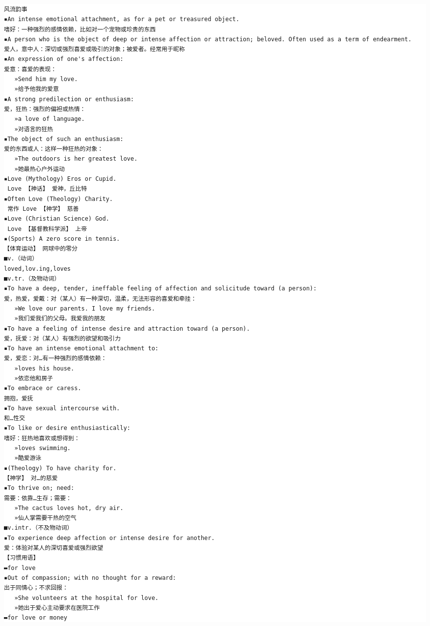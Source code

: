 ```
风流韵事
▪An intense emotional attachment, as for a pet or treasured object.
嗜好：一种强烈的感情依赖，比如对一个宠物或珍贵的东西
▪A person who is the object of deep or intense affection or attraction; beloved. Often used as a term of endearment.
爱人，意中人：深切或强烈喜爱或吸引的对象；被爱者。经常用于昵称
▪An expression of one's affection:
爱意：喜爱的表现：
   »Send him my love.
   »给予他我的爱意
▪A strong predilection or enthusiasm:
爱，狂热：强烈的偏袒或热情：
   »a love of language.
   »对语言的狂热
▪The object of such an enthusiasm:
爱的东西或人：这样一种狂热的对象：
   »The outdoors is her greatest love.
   »她最热心户外运动
▪Love (Mythology) Eros or Cupid.
 Love 【神话】 爱神，丘比特
▪Often Love (Theology) Charity.
 常作 Love 【神学】 慈善
▪Love (Christian Science) God.
 Love 【基督教科学派】 上帝
▪(Sports) A zero score in tennis.
【体育运动】 网球中的零分
■v.（动词）
loved,lov.ing,loves 
■v.tr.（及物动词）
▪To have a deep, tender, ineffable feeling of affection and solicitude toward (a person):
爱，热爱，爱戴：对（某人）有一种深切，温柔，无法形容的喜爱和牵挂：
   »We love our parents. I love my friends.
   »我们爱我们的父母。我爱我的朋友
▪To have a feeling of intense desire and attraction toward (a person).
爱，抚爱：对（某人）有强烈的欲望和吸引力
▪To have an intense emotional attachment to:
爱，爱恋：对…有一种强烈的感情依赖：
   »loves his house.
   »依恋他和房子
▪To embrace or caress.
拥抱，爱抚
▪To have sexual intercourse with.
和…性交
▪To like or desire enthusiastically:
嗜好：狂热地喜欢或想得到：
   »loves swimming.
   »酷爱游泳
▪(Theology) To have charity for.
【神学】 对…的慈爱
▪To thrive on; need:
需要：依靠…生存；需要：
   »The cactus loves hot, dry air.
   »仙人掌需要干热的空气
■v.intr.（不及物动词）
▪To experience deep affection or intense desire for another.
爱：体验对某人的深切喜爱或强烈欲望
【习惯用语】
▬for love 
▪Out of compassion; with no thought for a reward:
出于同情心；不求回报：
   »She volunteers at the hospital for love.
   »她出于爱心主动要求在医院工作
▬for love or money 
```